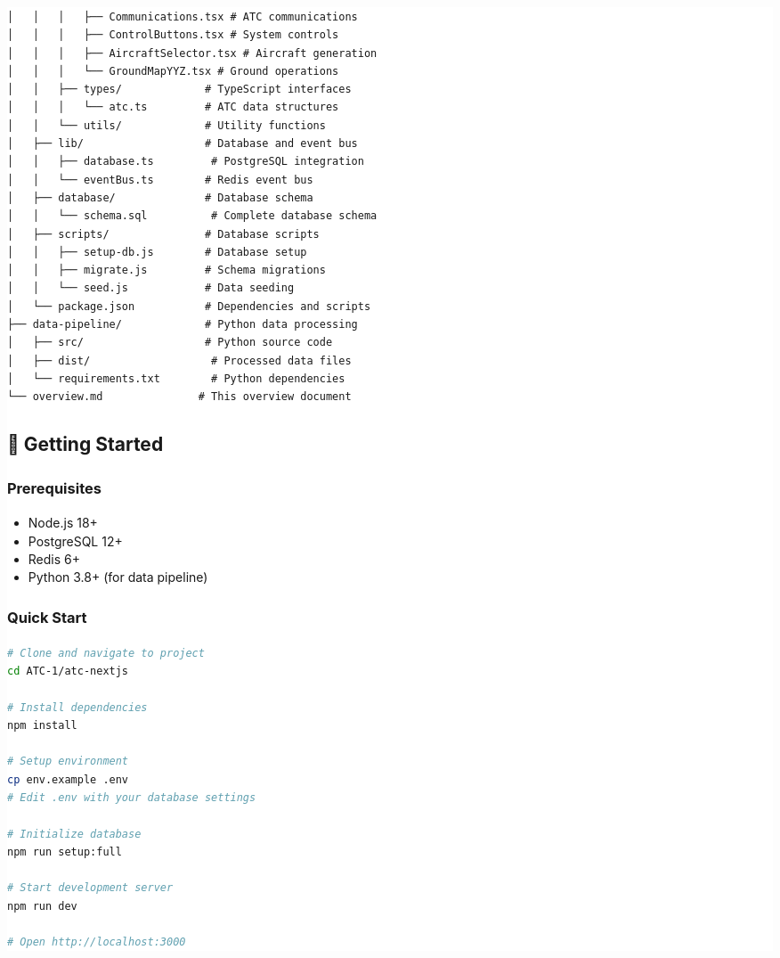 ```
│   │   │   ├── Communications.tsx # ATC communications
│   │   │   ├── ControlButtons.tsx # System controls
│   │   │   ├── AircraftSelector.tsx # Aircraft generation
│   │   │   └── GroundMapYYZ.tsx # Ground operations
│   │   ├── types/             # TypeScript interfaces
│   │   │   └── atc.ts         # ATC data structures
│   │   └── utils/             # Utility functions
│   ├── lib/                   # Database and event bus
│   │   ├── database.ts         # PostgreSQL integration
│   │   └── eventBus.ts        # Redis event bus
│   ├── database/              # Database schema
│   │   └── schema.sql          # Complete database schema
│   ├── scripts/               # Database scripts
│   │   ├── setup-db.js        # Database setup
│   │   ├── migrate.js         # Schema migrations
│   │   └── seed.js            # Data seeding
│   └── package.json           # Dependencies and scripts
├── data-pipeline/             # Python data processing
│   ├── src/                   # Python source code
│   ├── dist/                   # Processed data files
│   └── requirements.txt        # Python dependencies
└── overview.md               # This overview document
```

## 🚀 Getting Started

### **Prerequisites**
- Node.js 18+
- PostgreSQL 12+
- Redis 6+
- Python 3.8+ (for data pipeline)

### **Quick Start**
```bash
# Clone and navigate to project
cd ATC-1/atc-nextjs

# Install dependencies
npm install

# Setup environment
cp env.example .env
# Edit .env with your database settings

# Initialize database
npm run setup:full

# Start development server
npm run dev

# Open http://localhost:3000
```
